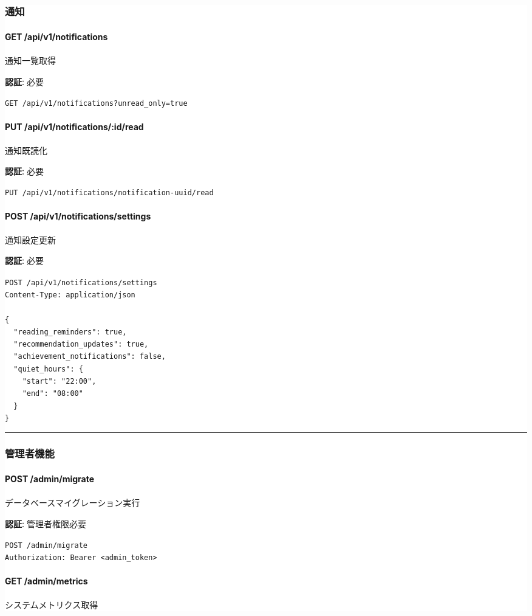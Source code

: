 
### 通知

#### GET /api/v1/notifications
通知一覧取得

**認証**: 必要

```http
GET /api/v1/notifications?unread_only=true
```

#### PUT /api/v1/notifications/:id/read
通知既読化

**認証**: 必要

```http
PUT /api/v1/notifications/notification-uuid/read
```

#### POST /api/v1/notifications/settings
通知設定更新

**認証**: 必要

```http
POST /api/v1/notifications/settings
Content-Type: application/json

{
  "reading_reminders": true,
  "recommendation_updates": true,
  "achievement_notifications": false,
  "quiet_hours": {
    "start": "22:00",
    "end": "08:00"
  }
}
```

---

### 管理者機能

#### POST /admin/migrate
データベースマイグレーション実行

**認証**: 管理者権限必要

```http
POST /admin/migrate
Authorization: Bearer <admin_token>
```

#### GET /admin/metrics
システムメトリクス取得
